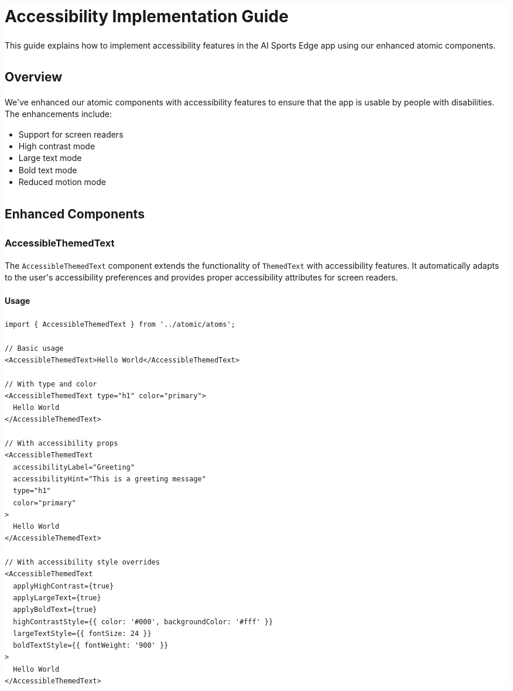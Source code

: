 # Accessibility Implementation Guide

This guide explains how to implement accessibility features in the AI Sports Edge app using our enhanced atomic components.

## Overview

We've enhanced our atomic components with accessibility features to ensure that the app is usable by people with disabilities. The enhancements include:

- Support for screen readers
- High contrast mode
- Large text mode
- Bold text mode
- Reduced motion mode

## Enhanced Components

### AccessibleThemedText

The `AccessibleThemedText` component extends the functionality of `ThemedText` with accessibility features. It automatically adapts to the user's accessibility preferences and provides proper accessibility attributes for screen readers.

#### Usage

```tsx
import { AccessibleThemedText } from '../atomic/atoms';

// Basic usage
<AccessibleThemedText>Hello World</AccessibleThemedText>

// With type and color
<AccessibleThemedText type="h1" color="primary">
  Hello World
</AccessibleThemedText>

// With accessibility props
<AccessibleThemedText
  accessibilityLabel="Greeting"
  accessibilityHint="This is a greeting message"
  type="h1"
  color="primary"
>
  Hello World
</AccessibleThemedText>

// With accessibility style overrides
<AccessibleThemedText
  applyHighContrast={true}
  applyLargeText={true}
  applyBoldText={true}
  highContrastStyle={{ color: '#000', backgroundColor: '#fff' }}
  largeTextStyle={{ fontSize: 24 }}
  boldTextStyle={{ fontWeight: '900' }}
>
  Hello World
</AccessibleThemedText>
```
